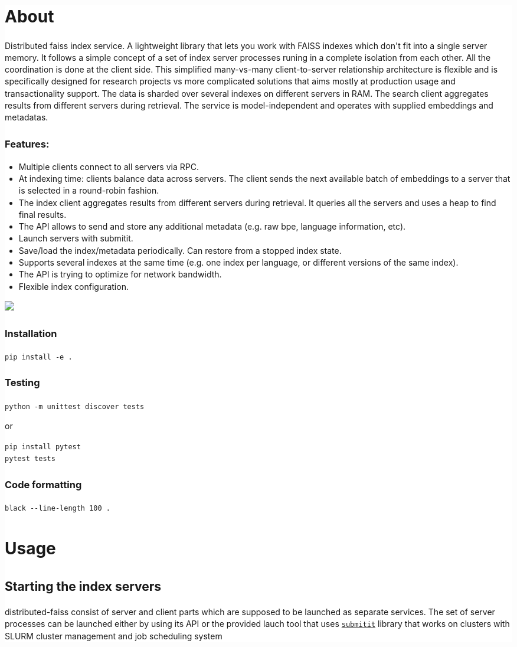 # About
Distributed faiss index service. A lightweight library that lets you work with FAISS indexes which don't fit into a single server memory. It follows a simple concept of a set of index server processes runing in a complete isolation from each other. All the coordination is done at the client side. This simplified many-vs-many client-to-server relationship architecture is flexible and is specifically designed for research projects vs more complicated solutions that aims mostly at production usage and transactionality support.
The data is sharded over several indexes on different servers in RAM. The search client aggregates results from different servers during retrieval. The service is model-independent and operates with supplied embeddings and metadatas.

### Features:
* Multiple clients connect to all servers via RPC.
* At indexing time: clients balance data across servers. The client sends the next available batch of embeddings to a server that is selected in a round-robin fashion.
* The index client aggregates results from different servers during retrieval. It queries all the servers and uses a heap to find final results.
* The API allows to send and store any additional metadata (e.g. raw bpe, language information, etc).
* Launch servers with submitit.
* Save/load the index/metadata periodically. Can restore from a stopped index state.
* Supports several indexes at the same time (e.g. one index per language, or different versions of the same index).
* The API is trying to optimize for network bandwidth.
* Flexible index configuration.

<img src="design_schema.png" width="900">

### Installation
`pip install -e .`


### Testing
`python -m unittest discover tests`

or 
```bash
pip install pytest
pytest tests
```

### Code formatting
`black --line-length 100 .`

# Usage
## Starting the index servers
distributed-faiss consist of server and client parts which are supposed to be launched as separate services. 
The set of server processes can be launched either by using its API or the provided lauch tool that uses [`submitit`](https://github.com/facebookincubator/submitit) library that works on clusters with SLURM cluster management and job scheduling system 
